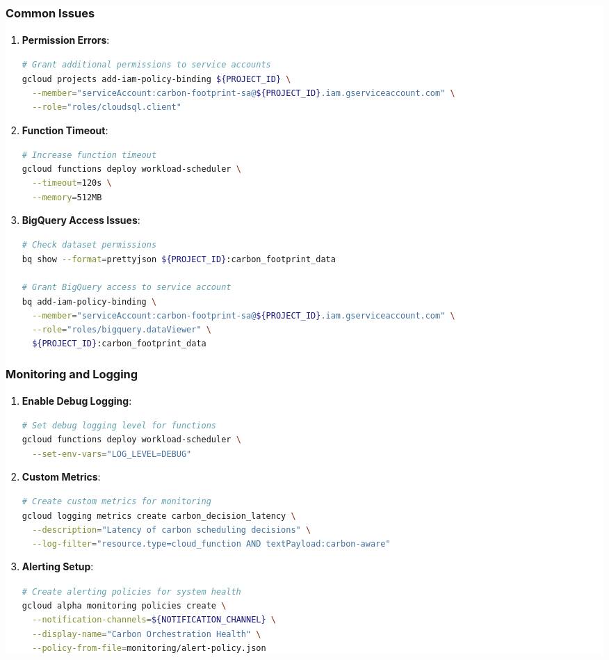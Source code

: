 ### Common Issues

1. **Permission Errors**:
   ```bash
   # Grant additional permissions to service accounts
   gcloud projects add-iam-policy-binding ${PROJECT_ID} \
     --member="serviceAccount:carbon-footprint-sa@${PROJECT_ID}.iam.gserviceaccount.com" \
     --role="roles/cloudsql.client"
   ```

2. **Function Timeout**:
   ```bash
   # Increase function timeout
   gcloud functions deploy workload-scheduler \
     --timeout=120s \
     --memory=512MB
   ```

3. **BigQuery Access Issues**:
   ```bash
   # Check dataset permissions
   bq show --format=prettyjson ${PROJECT_ID}:carbon_footprint_data
   
   # Grant BigQuery access to service account
   bq add-iam-policy-binding \
     --member="serviceAccount:carbon-footprint-sa@${PROJECT_ID}.iam.gserviceaccount.com" \
     --role="roles/bigquery.dataViewer" \
     ${PROJECT_ID}:carbon_footprint_data
   ```

### Monitoring and Logging

1. **Enable Debug Logging**:
   ```bash
   # Set debug logging level for functions
   gcloud functions deploy workload-scheduler \
     --set-env-vars="LOG_LEVEL=DEBUG"
   ```

2. **Custom Metrics**:
   ```bash
   # Create custom metrics for monitoring
   gcloud logging metrics create carbon_decision_latency \
     --description="Latency of carbon scheduling decisions" \
     --log-filter="resource.type=cloud_function AND textPayload:carbon-aware"
   ```

3. **Alerting Setup**:
   ```bash
   # Create alerting policies for system health
   gcloud alpha monitoring policies create \
     --notification-channels=${NOTIFICATION_CHANNEL} \
     --display-name="Carbon Orchestration Health" \
     --policy-from-file=monitoring/alert-policy.json
   ```
